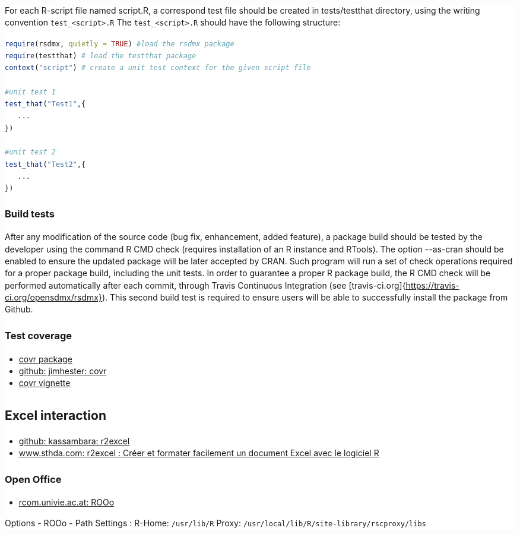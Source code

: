 For each R-script file named script.R, a correspond test file should be created in tests/testthat directory, using the writing convention `test_<script>.R`
The `test_<script>.R` should have the following structure:

~~~r
require(rsdmx, quietly = TRUE) #load the rsdmx package
require(testthat) # load the testthat package
context("script") # create a unit test context for the given script file

#unit test 1
test_that("Test1",{
   ...
})

#unit test 2
test_that("Test2",{
   ...
})
~~~

### Build tests

After any modification of the source code (bug fix, enhancement, added feature), a package build should be tested by the developer using the command R CMD check (requires installation of an R instance and RTools). The option --as-cran should be enabled to ensure the updated package will be later accepted by CRAN. Such program will run a set of check operations required for a proper package build, including the unit tests.
In order to guarantee a proper R package build, the R CMD check will be performed automatically after each commit, through Travis Continuous Integration (see [travis-ci.org]{https://travis-ci.org/opensdmx/rsdmx}). This second build test is required to ensure users will be able to successfully install the package from Github.

### Test coverage

- [covr package](https://cran.r-project.org/web/packages/covr/index.html)
- [github: jimhester: covr](https://github.com/jimhester/covr)
- [covr vignette](https://cran.r-project.org/web/packages/covr/vignettes/how_it_works.html)


## Excel interaction

- [github: kassambara: r2excel](https://github.com/kassambara/r2excel)
- [www.sthda.com: r2excel : Créer et formater facilement un document Excel avec le logiciel R](http://www.sthda.com/french/wiki/r2excel-creer-et-formater-facilement-un-document-excel-avec-le-logiciel-r)

### Open Office

- [rcom.univie.ac.at: ROOo](http://rcom.univie.ac.at/download.html#ROOo)

Options - ROOo - Path Settings
:   R-Home: `/usr/lib/R`
    Proxy: `/usr/local/lib/R/site-library/rscproxy/libs`
